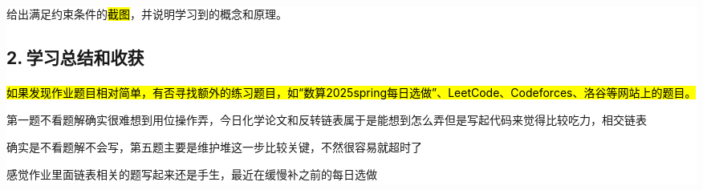 给出满足约束条件的<mark>截图</mark>，并说明学习到的概念和原理。





## 2. 学习总结和收获

<mark>如果发现作业题目相对简单，有否寻找额外的练习题目，如“数算2025spring每日选做”、LeetCode、Codeforces、洛谷等网站上的题目。</mark>

第一题不看题解确实很难想到用位操作弄，今日化学论文和反转链表属于是能想到怎么弄但是写起代码来觉得比较吃力，相交链表

确实是不看题解不会写，第五题主要是维护堆这一步比较关键，不然很容易就超时了

感觉作业里面链表相关的题写起来还是手生，最近在缓慢补之前的每日选做
